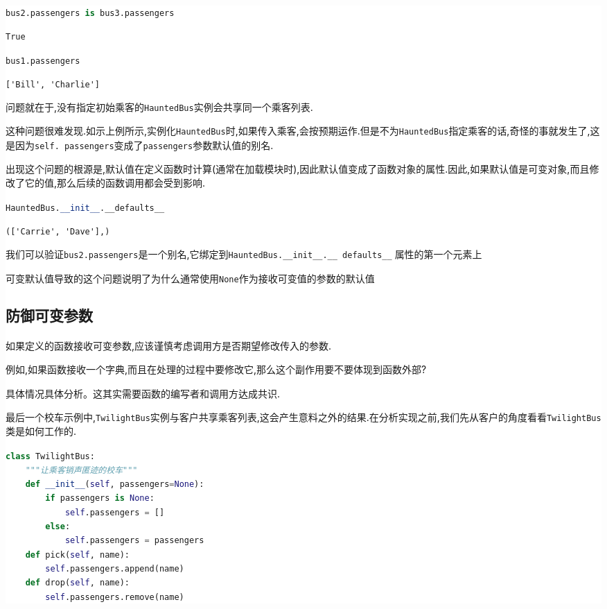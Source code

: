 

```python
bus2.passengers is bus3.passengers
```




    True




```python
bus1.passengers
```




    ['Bill', 'Charlie']



问题就在于,没有指定初始乘客的`HauntedBus`实例会共享同一个乘客列表.

这种问题很难发现.如示上例所示,实例化`HauntedBus`时,如果传入乘客,会按预期运作.但是不为`HauntedBus`指定乘客的话,奇怪的事就发生了,这是因为`self. passengers`变成了`passengers`参数默认值的别名.

出现这个问题的根源是,默认值在定义函数时计算(通常在加载模块时),因此默认值变成了函数对象的属性.因此,如果默认值是可变对象,而且修改了它的值,那么后续的函数调用都会受到影响.


```python
HauntedBus.__init__.__defaults__
```




    (['Carrie', 'Dave'],)



我们可以验证`bus2.passengers`是一个别名,它绑定到`HauntedBus.__init__.__ defaults__` 属性的第一个元素上

可变默认值导致的这个问题说明了为什么通常使用`None`作为接收可变值的参数的默认值

## 防御可变参数

如果定义的函数接收可变参数,应该谨慎考虑调用方是否期望修改传入的参数.

例如,如果函数接收一个字典,而且在处理的过程中要修改它,那么这个副作用要不要体现到函数外部?

具体情况具体分析。这其实需要函数的编写者和调用方达成共识.

最后一个校车示例中,`TwilightBus`实例与客户共享乘客列表,这会产生意料之外的结果.在分析实现之前,我们先从客户的角度看看`TwilightBus`类是如何工作的.



```python
class TwilightBus:
    """让乘客销声匿迹的校车"""
    def __init__(self, passengers=None):
        if passengers is None:
            self.passengers = []
        else:
            self.passengers = passengers 
    def pick(self, name):
        self.passengers.append(name)
    def drop(self, name):
        self.passengers.remove(name)

```
